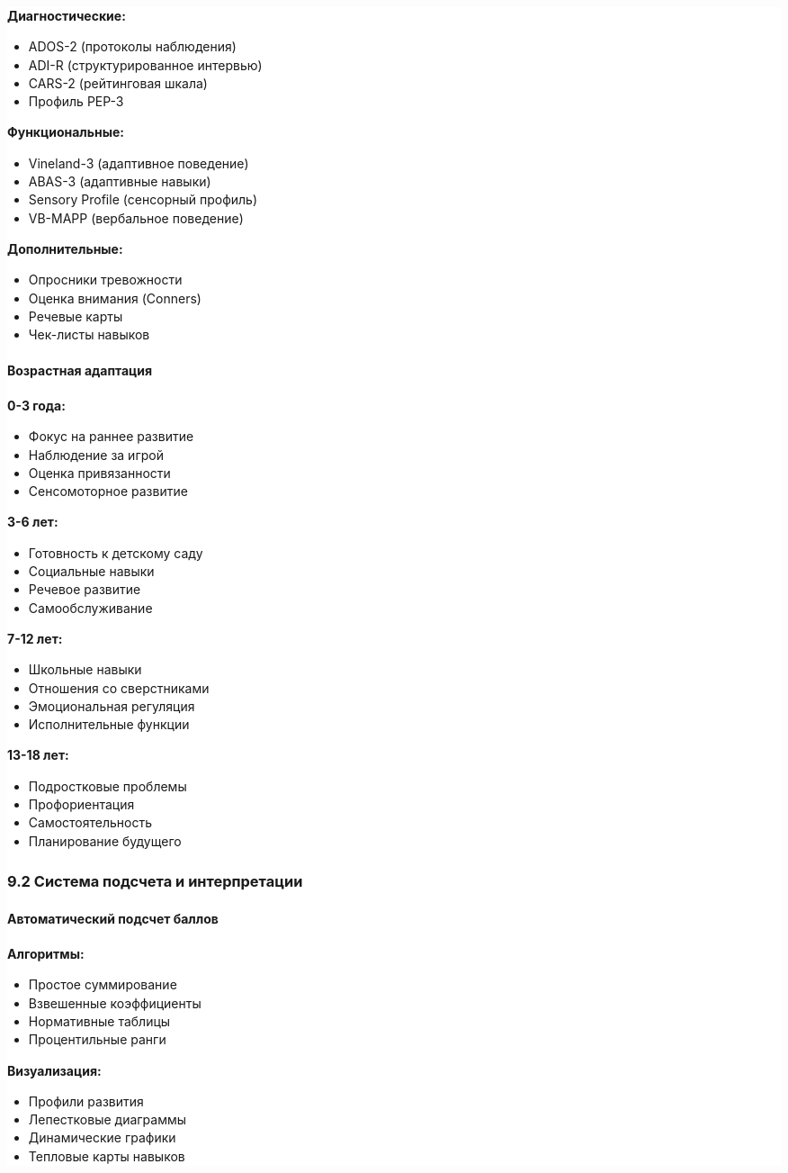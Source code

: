 **Диагностические:**
- ADOS-2 (протоколы наблюдения)
- ADI-R (структурированное интервью)
- CARS-2 (рейтинговая шкала)
- Профиль PEP-3

**Функциональные:**
- Vineland-3 (адаптивное поведение)
- ABAS-3 (адаптивные навыки)
- Sensory Profile (сенсорный профиль)
- VB-MAPP (вербальное поведение)

**Дополнительные:**
- Опросники тревожности
- Оценка внимания (Conners)
- Речевые карты
- Чек-листы навыков

#### Возрастная адаптация

**0-3 года:**
- Фокус на раннее развитие
- Наблюдение за игрой
- Оценка привязанности
- Сенсомоторное развитие

**3-6 лет:**
- Готовность к детскому саду
- Социальные навыки
- Речевое развитие
- Самообслуживание

**7-12 лет:**
- Школьные навыки
- Отношения со сверстниками
- Эмоциональная регуляция
- Исполнительные функции

**13-18 лет:**
- Подростковые проблемы
- Профориентация
- Самостоятельность
- Планирование будущего

### 9.2 Система подсчета и интерпретации

#### Автоматический подсчет баллов

**Алгоритмы:**
- Простое суммирование
- Взвешенные коэффициенты
- Нормативные таблицы
- Процентильные ранги

**Визуализация:**
- Профили развития
- Лепестковые диаграммы
- Динамические графики
- Тепловые карты навыков
